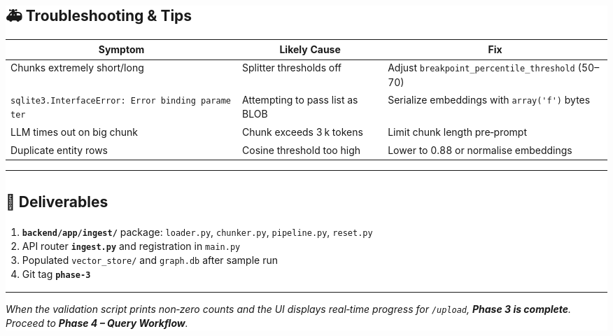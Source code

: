 
## 🚑 Troubleshooting & Tips

| Symptom                                           | Likely Cause                    | Fix                                              |
| ------------------------------------------------- | ------------------------------- | ------------------------------------------------ |
| Chunks extremely short/long                       | Splitter thresholds off         | Adjust `breakpoint_percentile_threshold` (50–70) |
| `sqlite3.InterfaceError: Error binding parameter` | Attempting to pass list as BLOB | Serialize embeddings with `array('f')` bytes     |
| LLM times out on big chunk                        | Chunk exceeds 3 k tokens        | Limit chunk length pre‑prompt                    |
| Duplicate entity rows                             | Cosine threshold too high       | Lower to 0.88 or normalise embeddings            |

---

## 📝 Deliverables

1. **`backend/app/ingest/`** package: `loader.py`, `chunker.py`, `pipeline.py`, `reset.py`  
2. API router **`ingest.py`** and registration in `main.py`  
3. Populated `vector_store/` and `graph.db` after sample run  
4. Git tag **`phase‑3`**

---

_When the validation script prints non‑zero counts and the UI displays real‑time progress for `/upload`, **Phase 3 is complete**. Proceed to **Phase 4 – Query Workflow**._
